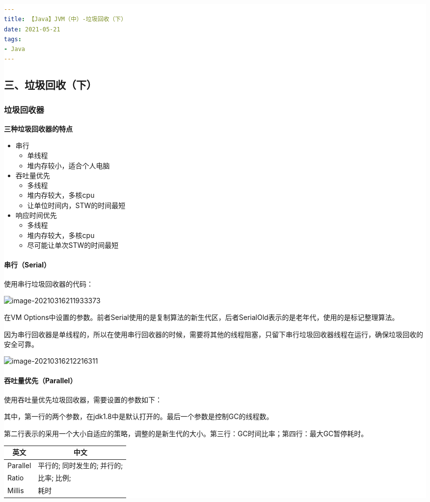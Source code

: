 ```yaml
---
title: 【Java】JVM（中）-垃圾回收（下）
date: 2021-05-21
tags:
- Java
---
```


## 三、垃圾回收（下）

### 垃圾回收器

**三种垃圾回收器的特点**

- 串行
  - 单线程
  - 堆内存较小，适合个人电脑
- 吞吐量优先
  - 多线程
  - 堆内存较大，多核cpu
  - 让单位时间内，STW的时间最短
- 响应时间优先
  - 多线程
  - 堆内存较大，多核cpu
  - 尽可能让单次STW的时间最短

#### 串行（Serial）

使用串行垃圾回收器的代码：

![image-20210316211933373](https://s2.loli.net/2022/04/07/Az65XeyPsBNV9Z4.png)

在VM Options中设置的参数。前者Serial使用的是复制算法的新生代区，后者SerialOld表示的是老年代，使用的是标记整理算法。

因为串行回收器是单线程的，所以在使用串行回收器的时候，需要将其他的线程阻塞，只留下串行垃圾回收器线程在运行，确保垃圾回收的安全可靠。

![image-20210316212216311](https://s2.loli.net/2022/04/07/T34pthSJCVefKq6.png)

#### 吞吐量优先（Parallel）

使用吞吐量优先垃圾回收器，需要设置的参数如下：

其中，第一行的两个参数，在jdk1.8中是默认打开的。最后一个参数是控制GC的线程数。

第二行表示的采用一个大小自适应的策略，调整的是新生代的大小。第三行：GC时间比率；第四行：最大GC暂停耗时。

| 英文     | 中文                         |
| -------- | ---------------------------- |
| Parallel | 平行的; 同时发生的;  并行的; |
| Ratio    | 比率; 比例;                  |
| Millis   | 耗时                         |
